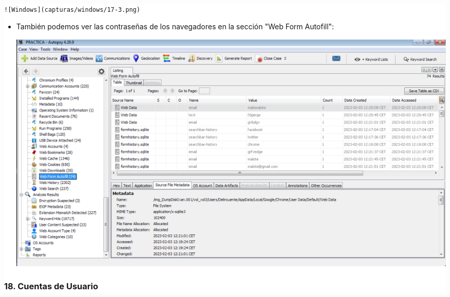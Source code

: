     ![Windows](capturas/windows/17-3.png)

- También podemos ver las contraseñas de los navegadores en la sección "Web Form Autofill":

    ![Windows](capturas/windows/17-2.png)

### 18. Cuentas de Usuario
